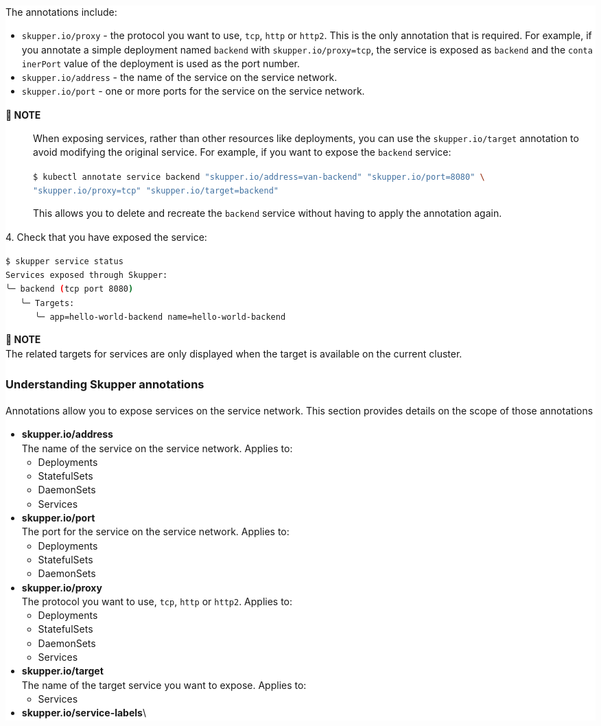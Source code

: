    The annotations include:

   * `skupper.io/proxy` - the protocol you want to use, `tcp`, `http` or `http2`.
   This is the only annotation that is required.
   For example, if you annotate a simple deployment named `backend` with `skupper.io/proxy=tcp`, the service is exposed as `backend` and the `containerPort` value of the deployment is used as the port number.
   * `skupper.io/address` - the name of the service on the service network.
   * `skupper.io/port` - one or more ports for the service on the service network.

   <dl><dt><strong>📌 NOTE</strong></dt><dd>

   When exposing services, rather than other resources like deployments, you can use the `skupper.io/target` annotation to avoid modifying the original service.
   For example, if you want to expose the `backend` service:

   ```bash
   $ kubectl annotate service backend "skupper.io/address=van-backend" "skupper.io/port=8080" \
   "skupper.io/proxy=tcp" "skupper.io/target=backend"
   ```

   This allows you to delete and recreate the `backend` service without having to apply the annotation again.
   </dd></dl>
4. Check that you have exposed the service:

   ```bash
   $ skupper service status
   Services exposed through Skupper:
   ╰─ backend (tcp port 8080)
      ╰─ Targets:
         ╰─ app=hello-world-backend name=hello-world-backend
   ```

   **📌 NOTE**\
   The related targets for services are only displayed when the target is available on the current cluster.

### Understanding Skupper annotations

Annotations allow you to expose services on the service network.
This section provides details on the scope of those annotations

* **skupper.io/address**\
The name of the service on the service network.
Applies to:
  * Deployments
  * StatefulSets
  * DaemonSets
  * Services
* **skupper.io/port**\
The port for the service on the service network.
Applies to:
  * Deployments
  * StatefulSets
  * DaemonSets
* **skupper.io/proxy**\
The protocol you want to use, `tcp`, `http` or `http2`.
Applies to:
  * Deployments
  * StatefulSets
  * DaemonSets
  * Services
* **skupper.io/target**\
The name of the target service you want to expose.
Applies to:
  * Services
* **skupper.io/service-labels**\